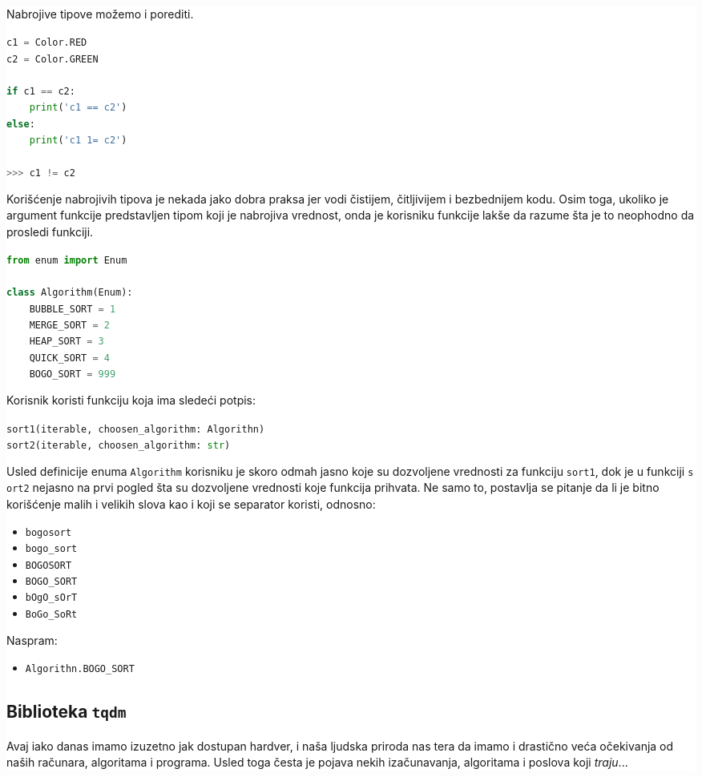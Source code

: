 Nabrojive tipove možemo i porediti.

```python
c1 = Color.RED
c2 = Color.GREEN

if c1 == c2:
    print('c1 == c2')
else:
    print('c1 1= c2')

>>> c1 != c2
```

Korišćenje nabrojivih tipova
je nekada jako dobra praksa jer vodi čistijem, čitljivijem i bezbednijem kodu.
Osim toga, ukoliko je argument funkcije predstavljen tipom koji je nabrojiva vrednost,
onda je korisniku funkcije lakše da razume šta je to neophodno da prosledi funkciji.

```python
from enum import Enum

class Algorithm(Enum):
    BUBBLE_SORT = 1
    MERGE_SORT = 2
    HEAP_SORT = 3
    QUICK_SORT = 4
    BOGO_SORT = 999
```

Korisnik koristi funkciju koja ima sledeći potpis:

```python
sort1(iterable, choosen_algorithm: Algorithn)
sort2(iterable, choosen_algorithm: str)
```

Usled definicije enuma `Algorithm` korisniku je skoro odmah
jasno koje su dozvoljene vrednosti za funkciju `sort1`, dok je u funkciji
`sort2` nejasno na prvi pogled šta su dozvoljene vrednosti koje funkcija
prihvata. Ne samo to, postavlja se pitanje da li je bitno korišćenje
malih i velikih slova kao i koji se separator koristi, odnosno:

- `bogosort`
- `bogo_sort`
- `BOGOSORT`
- `BOGO_SORT`
- `bOgO_sOrT`
- `BoGo_SoRt`

Naspram:

- `Algorithn.BOGO_SORT`

## Biblioteka `tqdm`
Avaj iako danas imamo izuzetno jak dostupan hardver, i naša ljudska priroda nas tera
da imamo i drastično veća očekivanja od naših računara, algoritama i programa. Usled toga
česta je pojava nekih izačunavanja, algoritama i poslova koji *traju*...

